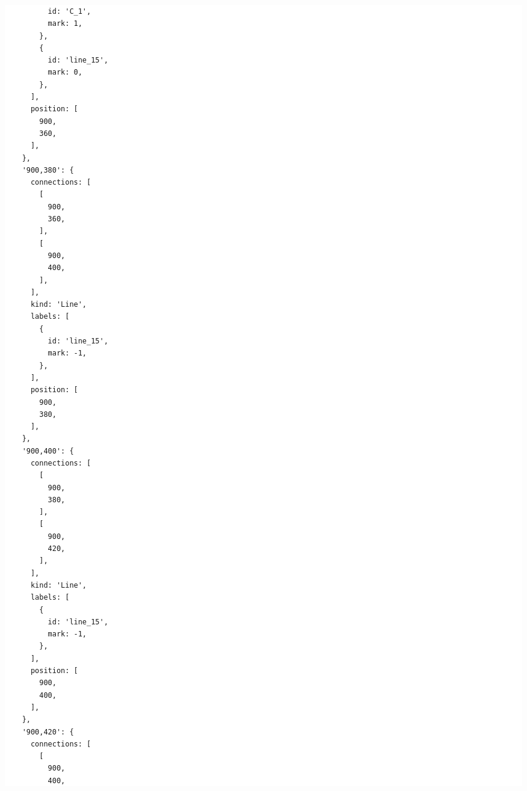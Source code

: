               id: 'C_1',
              mark: 1,
            },
            {
              id: 'line_15',
              mark: 0,
            },
          ],
          position: [
            900,
            360,
          ],
        },
        '900,380': {
          connections: [
            [
              900,
              360,
            ],
            [
              900,
              400,
            ],
          ],
          kind: 'Line',
          labels: [
            {
              id: 'line_15',
              mark: -1,
            },
          ],
          position: [
            900,
            380,
          ],
        },
        '900,400': {
          connections: [
            [
              900,
              380,
            ],
            [
              900,
              420,
            ],
          ],
          kind: 'Line',
          labels: [
            {
              id: 'line_15',
              mark: -1,
            },
          ],
          position: [
            900,
            400,
          ],
        },
        '900,420': {
          connections: [
            [
              900,
              400,